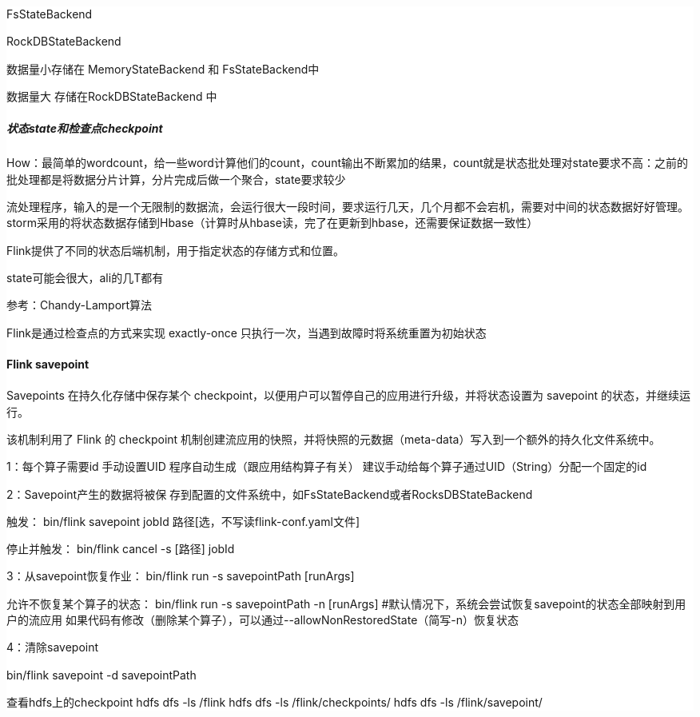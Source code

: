 FsStateBackend

RockDBStateBackend

数据量小存储在 MemoryStateBackend 和 FsStateBackend中

数据量大  存储在RockDBStateBackend 中


##### 状态state和检查点checkpoint

How：最简单的wordcount，给一些word计算他们的count，count输出不断累加的结果，count就是状态批处理对state要求不高：之前的批处理都是将数据分片计算，分片完成后做一个聚合，state要求较少

流处理程序，输入的是一个无限制的数据流，会运行很大一段时间，要求运行几天，几个月都不会宕机，需要对中间的状态数据好好管理。storm采用的将状态数据存储到Hbase（计算时从hbase读，完了在更新到hbase，还需要保证数据一致性）

Flink提供了不同的状态后端机制，用于指定状态的存储方式和位置。

state可能会很大，ali的几T都有

参考：Chandy-Lamport算法
    
Flink是通过检查点的方式来实现 exactly-once 只执行一次，当遇到故障时将系统重置为初始状态

#### Flink savepoint
Savepoints 在持久化存储中保存某个 checkpoint，以便用户可以暂停自己的应用进行升级，并将状态设置为 savepoint 的状态，并继续运行。

该机制利用了 Flink 的 checkpoint 机制创建流应用的快照，并将快照的元数据（meta-data）写入到一个额外的持久化文件系统中。

1：每个算子需要id
手动设置UID
程序自动生成（跟应用结构算子有关）
建议手动给每个算子通过UID（String）分配一个固定的id

2：Savepoint产生的数据将被保
存到配置的文件系统中，如FsStateBackend或者RocksDBStateBackend

触发：
bin/flink savepoint jobId   路径[选，不写读flink-conf.yaml文件]

停止并触发：
bin/flink cancel -s [路径] jobId

3：从savepoint恢复作业：
bin/flink run -s savepointPath [runArgs]

允许不恢复某个算子的状态：
bin/flink run -s savepointPath -n [runArgs]
#默认情况下，系统会尝试恢复savepoint的状态全部映射到用户的流应用
如果代码有修改（删除某个算子），可以通过--allowNonRestoredState（简写-n）恢复状态

4：清除savepoint

bin/flink savepoint -d  savepointPath

查看hdfs上的checkpoint
hdfs dfs -ls /flink
hdfs dfs -ls /flink/checkpoints/
hdfs dfs -ls /flink/savepoint/
